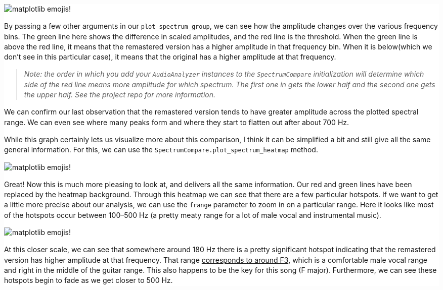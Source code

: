 <img src="https://miro.medium.com/max/1430/1*oLhUn_fgmWjUGbOpO3zvsg.png" alt="matplotlib emojis!" width=600>

By passing a few other arguments in our `plot_spectrum_group`, we can see how the amplitude changes over the various frequency bins. The green line here shows the difference in scaled amplitudes, and the red line is the threshold. When the green line is above the red line, it means that the remastered version has a higher amplitude in that frequency bin. When it is below(which we don’t see in this particular case), it means that the original has a higher amplitude at that frequency.

> _Note: the order in which you add your `AudioAnalyzer` instances to the `SpectrumCompare` initialization will determine which side of the red line means more amplitude for which spectrum. The first one in gets the lower half and the second one gets the upper half. See the project repo for more information._

We can confirm our last observation that the remastered version tends to have greater amplitude across the plotted spectral range. We can even see where many peaks form and where they start to flatten out after about 700 Hz.

While this graph certainly lets us visualize more about this comparison, I think it can be simplified a bit and still give all the same general information. For this, we can use the `SpectrumCompare.plot_spectrum_heatmap` method.


<iframe
  src="https://carbon.now.sh/embed?bg=rgba(171%2C184%2C195%2C0)&t=lucario&wt=none&l=python&ds=false&dsyoff=20px&dsblur=68px&wc=true&wa=true&pv=0px&ph=0px&ln=false&fl=1&fm=Hack&fs=18px&lh=133%25&si=false&es=4x&wm=false&code=orig_to_09.plot_spectrum_heatmap(%250A%2520%2520%2520%2520frange%253D(20%252C1000)%252C%2520%250A%2520%2520%2520%2520plot_spec1%253DFalse%250A%2520%2520%2520%2520)"
  style="transform:scale(0.7); width:100%; height:300px; border:0; overflow:hidden;"
  sandbox="allow-scripts allow-same-origin">
</iframe>

<img src="https://miro.medium.com/max/1790/1*XRW7f3jlyh_LuTLFB_GkIA.png" alt="matplotlib emojis!" width=600>

Great! Now this is much more pleasing to look at, and delivers all the same information. Our red and green lines have been replaced by the heatmap background. Through this heatmap we can see that there are a few particular hotspots. If we want to get a little more precise about our analysis, we can use the `frange` parameter to zoom in on a particular range. Here it looks like most of the hotspots occur between 100–500 Hz (a pretty meaty range for a lot of male vocal and instrumental music).

<iframe
  src="https://carbon.now.sh/embed?bg=rgba(171%2C184%2C195%2C0)&t=lucario&wt=none&l=python&ds=false&dsyoff=20px&dsblur=68px&wc=true&wa=true&pv=0px&ph=0px&ln=false&fl=1&fm=Hack&fs=18px&lh=133%25&si=false&es=4x&wm=false&code=%250Aorig_to_09.plot_spectrum_heatmap(%250A%2520%2520%2520%2520frange%253D(20%252C500)%252C%2520%250A%2520%2520%2520%2520plot_spec1%253DFalse%252C%2520%250A%2520%2520%2520%2520title%253D%2522Original%2520vs%25202009%2520remaster%2522%250A%2520%2520%2520%2520)"
  style="transform:scale(0.7); width:100%; height:300px; border:0; overflow:hidden;"
  sandbox="allow-scripts allow-same-origin">
</iframe>

<img src="https://miro.medium.com/max/1790/1*-CjOrZtSl-lQ_JGdaaVrnw.png" alt="matplotlib emojis!" width=600>

At this closer scale, we can see that somewhere around 180 Hz there is a pretty significant hotspot indicating that the remastered version has higher amplitude at that frequency. That range [corresponds to around F3](http://www.sengpielaudio.com/calculator-notenames.htm), which is a comfortable male vocal range and right in the middle of the guitar range. This also happens to be the key for this song (F major). Furthermore, we can see these hotspots begin to fade as we get closer to 500 Hz.
